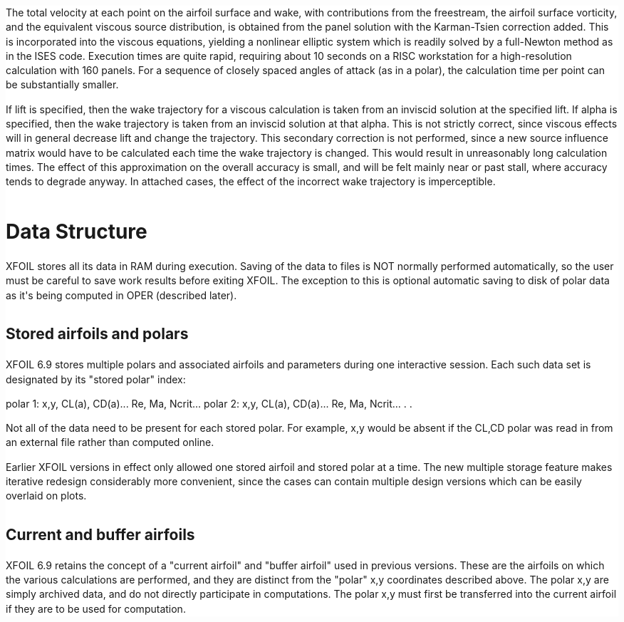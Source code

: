 The total velocity at each point on the airfoil surface and wake, with 
contributions from the freestream, the airfoil surface vorticity, and
the equivalent viscous source distribution, is obtained from the panel
solution with the Karman-Tsien correction added.  This is incorporated
into the viscous equations, yielding a nonlinear elliptic system
which is readily solved by a full-Newton method as in the ISES code.
Execution times are quite rapid, requiring about 10 seconds on a RISC
workstation for a high-resolution calculation with 160 panels.  For a 
sequence of closely spaced angles of attack (as in a polar), the 
calculation time per point can be substantially smaller.

If lift is specified, then the wake trajectory for a viscous calculation 
is taken from an inviscid solution at the specified lift.  If alpha is 
specified, then the wake trajectory is taken from an inviscid solution
at that alpha.  This is not strictly correct, since viscous effects will
in general decrease lift and change the trajectory.  This secondary
correction is not performed, since a new source influence matrix would
have to be calculated each time the wake trajectory is changed.  This
would result in unreasonably long calculation times.  The effect of this
approximation on the overall accuracy is small, and will be felt mainly
near or past stall, where accuracy tends to degrade anyway.  In attached
cases, the effect of the incorrect wake trajectory is imperceptible.


Data Structure
==============
XFOIL stores all its data in RAM during execution.  Saving of the data 
to files is NOT normally performed automatically, so the user must be
careful to save work results before exiting XFOIL.  The exception to
this is optional automatic saving to disk of polar data as it's being
computed in OPER (described later).

Stored airfoils and polars
--------------------------
XFOIL 6.9 stores multiple polars and associated airfoils and parameters
during one interactive session.  Each such data set is designated by its 
"stored polar" index:

polar 1:  x,y, CL(a), CD(a)...  Re, Ma, Ncrit...
polar 2:  x,y, CL(a), CD(a)...  Re, Ma, Ncrit...
 .
 .

Not all of the data need to be present for each stored polar.
For example, x,y would be absent if the CL,CD polar was read in 
from an external file rather than computed online.

Earlier XFOIL versions in effect only allowed one stored airfoil 
and stored polar at a time.  The new multiple storage feature makes 
iterative redesign considerably more convenient, since the cases 
can contain multiple design versions which can be easily overlaid
on plots. 

Current and buffer airfoils
---------------------------
XFOIL 6.9 retains the concept of a "current airfoil"
and "buffer airfoil" used in previous versions.
These are the airfoils on which the various calculations
are performed, and they are distinct from the "polar" x,y coordinates 
described above.  The polar x,y are simply archived data, 
and do not directly participate in computations.  The polar
x,y must first be transferred into the current airfoil if 
they are to be used for computation.
